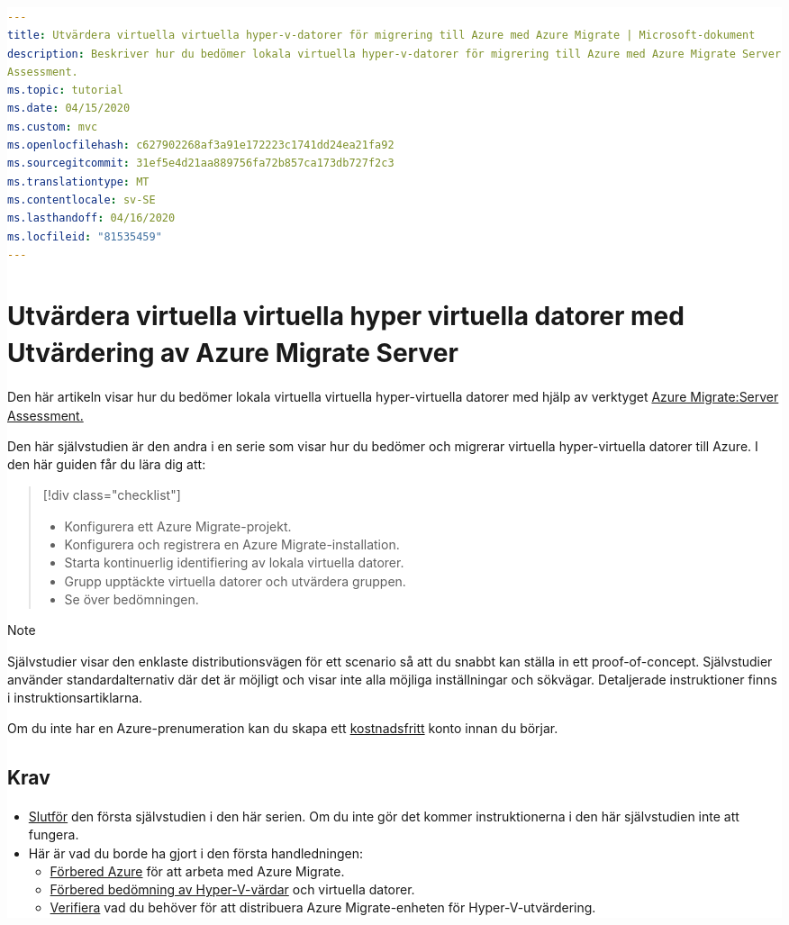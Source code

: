 ```yaml
---
title: Utvärdera virtuella virtuella hyper-v-datorer för migrering till Azure med Azure Migrate | Microsoft-dokument
description: Beskriver hur du bedömer lokala virtuella hyper-v-datorer för migrering till Azure med Azure Migrate Server Assessment.
ms.topic: tutorial
ms.date: 04/15/2020
ms.custom: mvc
ms.openlocfilehash: c627902268af3a91e172223c1741dd24ea21fa92
ms.sourcegitcommit: 31ef5e4d21aa889756fa72b857ca173db727f2c3
ms.translationtype: MT
ms.contentlocale: sv-SE
ms.lasthandoff: 04/16/2020
ms.locfileid: "81535459"
---
```

# <a name="assess-hyper-v-vms-with-azure-migrate-server-assessment"></a>Utvärdera virtuella virtuella hyper virtuella datorer med Utvärdering av Azure Migrate Server

Den här artikeln visar hur du bedömer lokala virtuella virtuella hyper-virtuella datorer med hjälp av verktyget [Azure Migrate:Server Assessment.](migrate-services-overview.md#azure-migrate-server-assessment-tool)


Den här självstudien är den andra i en serie som visar hur du bedömer och migrerar virtuella hyper-virtuella datorer till Azure. I den här guiden får du lära dig att:

> [!div class="checklist"]
> * Konfigurera ett Azure Migrate-projekt.
> * Konfigurera och registrera en Azure Migrate-installation.
> * Starta kontinuerlig identifiering av lokala virtuella datorer.
> * Grupp upptäckte virtuella datorer och utvärdera gruppen.
> * Se över bedömningen.

> [!NOTE]
> Självstudier visar den enklaste distributionsvägen för ett scenario så att du snabbt kan ställa in ett proof-of-concept. Självstudier använder standardalternativ där det är möjligt och visar inte alla möjliga inställningar och sökvägar. Detaljerade instruktioner finns i instruktionsartiklarna.

Om du inte har en Azure-prenumeration kan du skapa ett [kostnadsfritt](https://azure.microsoft.com/pricing/free-trial/) konto innan du börjar.


## <a name="prerequisites"></a>Krav

- [Slutför](tutorial-prepare-hyper-v.md) den första självstudien i den här serien. Om du inte gör det kommer instruktionerna i den här självstudien inte att fungera.
- Här är vad du borde ha gjort i den första handledningen:
    - [Förbered Azure](tutorial-prepare-hyper-v.md#prepare-azure) för att arbeta med Azure Migrate.
    - [Förbered bedömning av Hyper-V-värdar](tutorial-prepare-hyper-v.md#prepare-hyper-v-for-assessment) och virtuella datorer.
    - [Verifiera](tutorial-prepare-hyper-v.md#prepare-for-appliance-deployment) vad du behöver för att distribuera Azure Migrate-enheten för Hyper-V-utvärdering.
